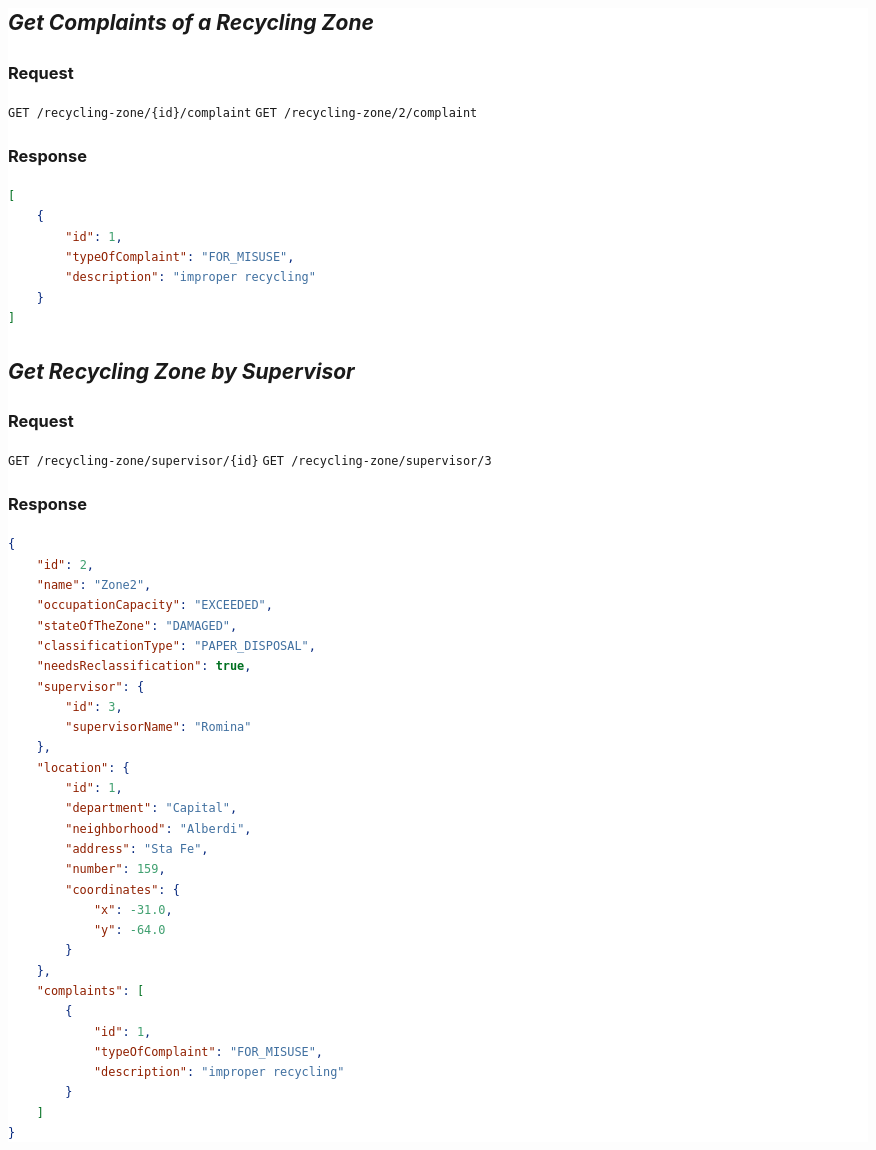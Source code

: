 ## ***Get Complaints of a Recycling Zone***

### Request

`GET /recycling-zone/{id}/complaint`
`GET /recycling-zone/2/complaint`

### Response

```json
[
    {
        "id": 1,
        "typeOfComplaint": "FOR_MISUSE",
        "description": "improper recycling"
    }
]
```

## ***Get Recycling Zone by Supervisor***

### Request

`GET /recycling-zone/supervisor/{id}`
`GET /recycling-zone/supervisor/3`

### Response

```json
{
    "id": 2,
    "name": "Zone2",
    "occupationCapacity": "EXCEEDED",
    "stateOfTheZone": "DAMAGED",
    "classificationType": "PAPER_DISPOSAL",
    "needsReclassification": true,
    "supervisor": {
        "id": 3,
        "supervisorName": "Romina"
    },
    "location": {
        "id": 1,
        "department": "Capital",
        "neighborhood": "Alberdi",
        "address": "Sta Fe",
        "number": 159,
        "coordinates": {
            "x": -31.0,
            "y": -64.0
        }
    },
    "complaints": [
        {
            "id": 1,
            "typeOfComplaint": "FOR_MISUSE",
            "description": "improper recycling"
        }
    ]
}
```
